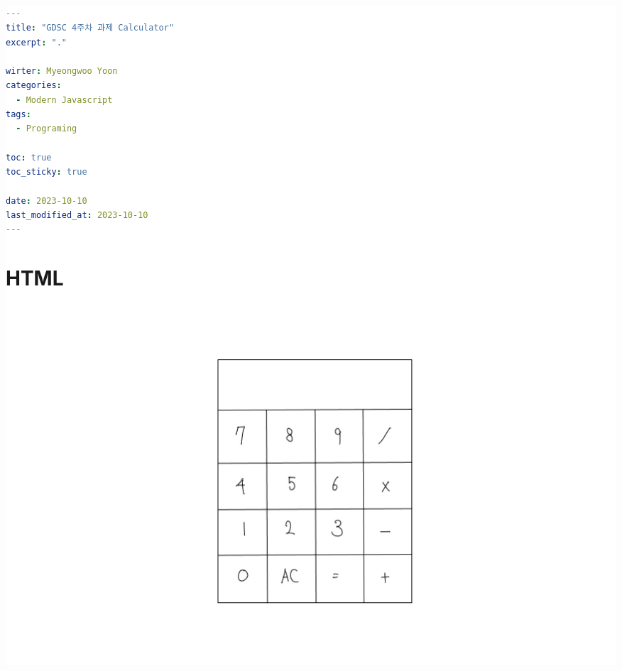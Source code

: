 ```yaml
---
title: "GDSC 4주차 과제 Calculator"
excerpt: "."

wirter: Myeongwoo Yoon
categories:
  - Modern Javascript
tags:
  - Programing

toc: true
toc_sticky: true
 
date: 2023-10-10
last_modified_at: 2023-10-10
---
```

HTML
======
<p align="center"><img src="/assets/img/Modern-Javascript/GDSC-4주차/GDSC_Week4_1.jpg" width="300" height="500"></p>
